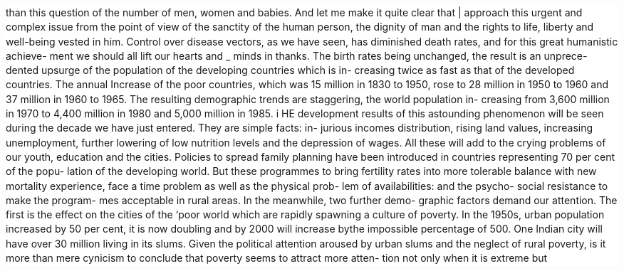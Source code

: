 than this question of the number of 
men, women and babies. And let me 
make it quite clear that | approach 
this urgent and complex issue from 
the point of view of the sanctity of the 
human person, the dignity of man and 
the rights to life, liberty and well-being 
vested in him. 
Control over disease vectors, as we 
have seen, has diminished death rates, 
and for this great humanistic achieve- 
ment we should all lift our hearts and 
_ minds in thanks. The birth rates being 
unchanged, the result is an unprece- 
dented upsurge of the population of 
the developing countries which is in- 
creasing twice as fast as that of the 
developed countries. 
The annual Increase of the poor 
countries, which was 15 million in 
1830 to 1950, rose to 28 million in 1950 
to 1960 and 37 million in 1960 to 1965. 
The resulting demographic trends are 
staggering, the world population in- 
creasing from 3,600 million in 1970 to 
4,400 million in 1980 and 5,000 million 
in 1985. 
i HE development results of 
this astounding phenomenon will be 
seen during the decade we have just 
entered. They are simple facts: in- 
jurious incomes distribution, rising 
land values, increasing unemployment, 
further lowering of low nutrition levels 
and the depression of wages. All 
these will add to the crying problems 
of our youth, education and the cities. 
Policies to spread family planning 
have been introduced in countries 
representing 70 per cent of the popu- 
lation of the developing world. But 
these programmes to bring fertility 
rates into more tolerable balance with 
new mortality experience, face a time 
problem as well as the physical prob- 
lem of availabilities: and the psycho- 
social resistance to make the program- 
mes acceptable in rural areas. 
In the meanwhile, two further demo- 
graphic factors demand our attention. 
The first is the effect on the cities of 
the ‘poor world which are rapidly 
spawning a culture of poverty. In the 
1950s, urban population increased by 
50 per cent, it is now doubling and 
by 2000 will increase bythe impossible 
percentage of 500. One Indian city 
will have over 30 million living in 
its slums. Given the political attention 
aroused by urban slums and the 
neglect of rural poverty, is it more 
than mere cynicism to conclude that 
poverty seems to attract more atten- 
tion not only when it is extreme but 